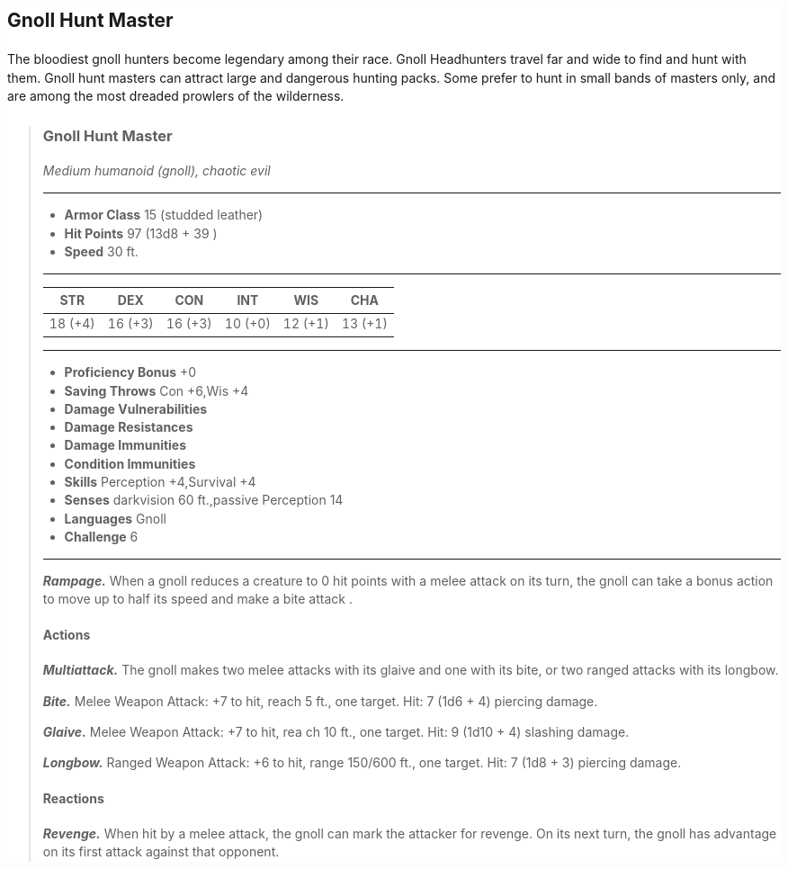 ## Gnoll Hunt Master
The bloodiest gnoll hunters become legendary among their race. Gnoll Headhunters travel far and wide to find and hunt with them. Gnoll hunt masters can attract large and dangerous hunting packs. Some prefer to hunt in small bands of masters only, and are among the most dreaded prowlers of the wilderness.

>### Gnoll Hunt Master
>*Medium humanoid (gnoll), chaotic evil*
>___
>- **Armor Class** 15 (studded leather)
>- **Hit Points** 97 (13d8 + 39 )
>- **Speed** 30 ft.
>___
>|**STR**|**DEX**|**CON**|**INT**|**WIS**|**CHA**|
>|:---:|:---:|:---:|:---:|:---:|:---:|
>|18 (+4)|16 (+3)|16 (+3)|10 (+0)|12 (+1)|13 (+1)|
>
>___
>- **Proficiency Bonus** +0
>- **Saving Throws** Con +6,Wis +4
>- **Damage Vulnerabilities** 
>- **Damage Resistances** 
>- **Damage Immunities** 
>- **Condition Immunities** 
>- **Skills** Perception +4,Survival +4
>- **Senses** darkvision 60 ft.,passive Perception 14
>- **Languages** Gnoll
>- **Challenge** 6
>___
>***Rampage.*** When a gnoll reduces a creature to 0 hit points with a melee attack on its turn, the gnoll can take a bonus action to move up to half its speed and make a bite attack .
>
>#### Actions
>***Multiattack.*** The gnoll makes two melee attacks with its glaive and one with its bite, or two ranged attacks with its longbow.
>
>***Bite.*** Melee Weapon Attack: +7 to hit, reach 5 ft., one target. Hit: 7 (1d6 + 4) piercing damage.
>
>***Glaive.*** Melee Weapon Attack: +7 to hit, rea ch 10 ft., one target. Hit: 9 (1d10 + 4) slashing damage.
>
>***Longbow.*** Ranged Weapon Attack: +6 to hit, range 150/600 ft., one target. Hit: 7 (1d8 + 3) piercing damage.
>
>#### Reactions
>***Revenge.*** When hit by a melee attack, the gnoll can mark the attacker for revenge. On its next turn, the gnoll has advantage on its first attack against that opponent.
>

